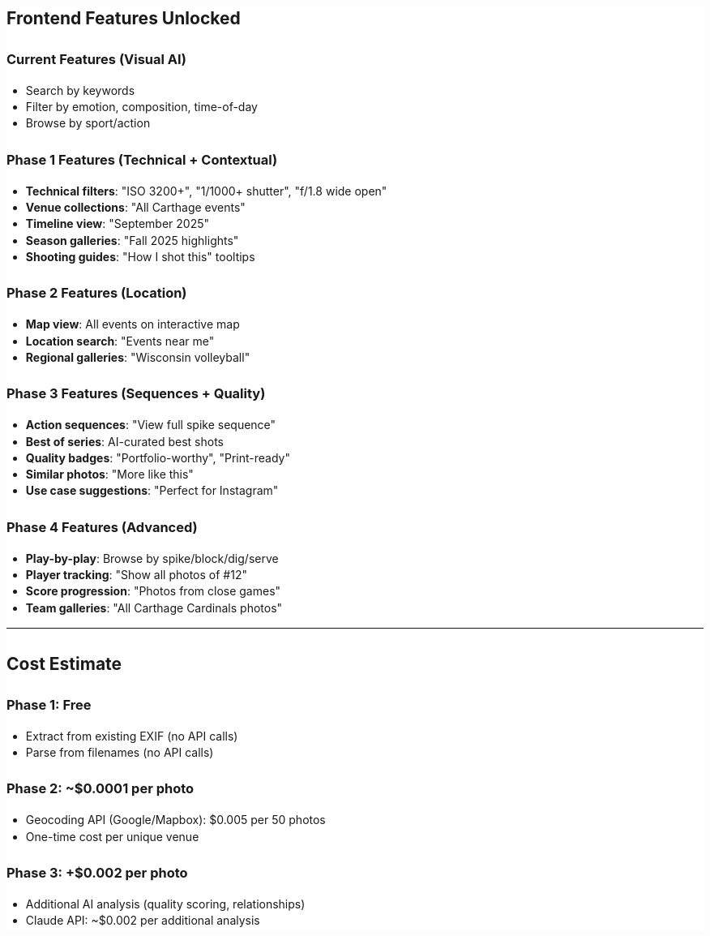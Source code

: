 
## Frontend Features Unlocked

### Current Features (Visual AI)
- Search by keywords
- Filter by emotion, composition, time-of-day
- Browse by sport/action

### Phase 1 Features (Technical + Contextual)
- **Technical filters**: "ISO 3200+", "1/1000+ shutter", "f/1.8 wide open"
- **Venue collections**: "All Carthage events"
- **Timeline view**: "September 2025"
- **Season galleries**: "Fall 2025 highlights"
- **Shooting guides**: "How I shot this" tooltips

### Phase 2 Features (Location)
- **Map view**: All events on interactive map
- **Location search**: "Events near me"
- **Regional galleries**: "Wisconsin volleyball"

### Phase 3 Features (Sequences + Quality)
- **Action sequences**: "View full spike sequence"
- **Best of series**: AI-curated best shots
- **Quality badges**: "Portfolio-worthy", "Print-ready"
- **Similar photos**: "More like this"
- **Use case suggestions**: "Perfect for Instagram"

### Phase 4 Features (Advanced)
- **Play-by-play**: Browse by spike/block/dig/serve
- **Player tracking**: "Show all photos of #12"
- **Score progression**: "Photos from close games"
- **Team galleries**: "All Carthage Cardinals photos"

---

## Cost Estimate

### Phase 1: Free
- Extract from existing EXIF (no API calls)
- Parse from filenames (no API calls)

### Phase 2: ~$0.0001 per photo
- Geocoding API (Google/Mapbox): $0.005 per 50 photos
- One-time cost per unique venue

### Phase 3: +$0.002 per photo
- Additional AI analysis (quality scoring, relationships)
- Claude API: ~$0.002 per additional analysis
